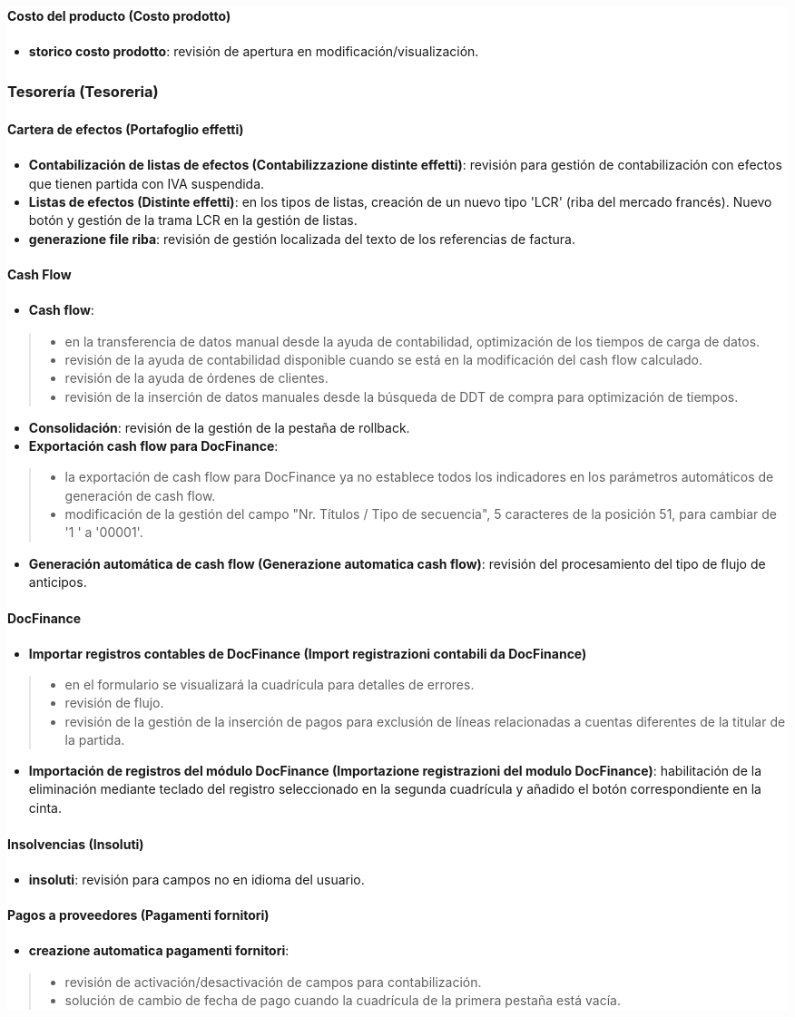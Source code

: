 
#### Costo del producto (Costo prodotto)  

- **storico costo prodotto**: revisión de apertura en modificación/visualización.


### Tesorería (Tesoreria)

#### Cartera de efectos (Portafoglio effetti)		

- **Contabilización de listas de efectos (Contabilizzazione distinte effetti)**: revisión para gestión de contabilización con efectos que tienen partida con IVA suspendida.  
- **Listas de efectos (Distinte effetti)**: en los tipos de listas, creación de un nuevo tipo 'LCR' (riba del mercado francés). Nuevo botón y gestión de la trama LCR en la gestión de listas.  
- **generazione file riba**: revisión de gestión localizada del texto de los referencias de factura.  
	
#### Cash Flow		

- **Cash flow**:  
>  - en la transferencia de datos manual desde la ayuda de contabilidad, optimización de los tiempos de carga de datos.  
>  - revisión de la ayuda de contabilidad disponible cuando se está en la modificación del cash flow calculado.  
>  - revisión de la ayuda de órdenes de clientes.    
>  - revisión de la inserción de datos manuales desde la búsqueda de DDT de compra para optimización de tiempos.  
- **Consolidación**: revisión de la gestión de la pestaña de rollback.   
- **Exportación cash flow para DocFinance**:  
> - la exportación de cash flow para DocFinance ya no establece todos los indicadores en los parámetros automáticos de generación de cash flow.   
> - modificación de la gestión del campo "Nr. Títulos / Tipo de secuencia", 5 caracteres de la posición 51, para cambiar de '1 ' a '00001'.   
- **Generación automática de cash flow (Generazione automatica cash flow)**: revisión del procesamiento del tipo de flujo de anticipos.   
	
#### DocFinance		

- **Importar registros contables de DocFinance (Import registrazioni contabili da DocFinance)**   
> - en el formulario se visualizará la cuadrícula para detalles de errores.
> - revisión de flujo.  
> - revisión de la gestión de la inserción de pagos para exclusión de líneas relacionadas a cuentas diferentes de la titular de la partida.  
- **Importación de registros del módulo DocFinance (Importazione registrazioni del modulo DocFinance)**: habilitación de la eliminación mediante teclado del registro seleccionado en la segunda cuadrícula y añadido el botón correspondiente en la cinta.  
	
#### Insolvencias (Insoluti)		

- **insoluti**: revisión para campos no en idioma del usuario.

#### Pagos a proveedores (Pagamenti fornitori)		

- **creazione automatica pagamenti fornitori**:  
> - revisión de activación/desactivación de campos para contabilización.  
> - solución de cambio de fecha de pago cuando la cuadrícula de la primera pestaña está vacía.  
	
